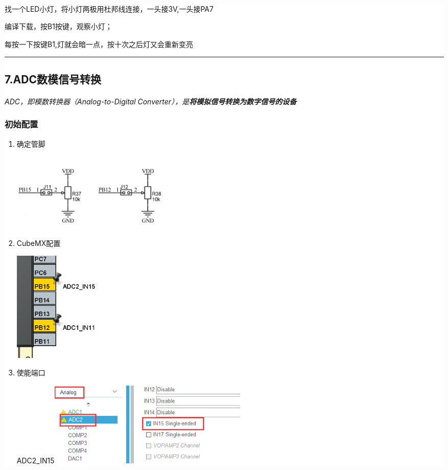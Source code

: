 找一个LED小灯，将小灯两极用杜邦线连接，一头接3V,一头接PA7

编译下载，按B1按键，观察小灯；

每按一下按键B1,灯就会暗一点，按十次之后灯又会重新变亮



-----

## 7.**ADC数模信号转换**

*ADC，即模数转换器（Analog-to-Digital Converter），是**将模拟信号转换为数字信号的设备***

### **初始配置**

1. 确定管脚

   <img src="./Blue.assets/image-20240311143539386.png" alt="image-20240311143539386" style="zoom:67%;" />

2. CubeMX配置

   <img src="./Blue.assets/image-20240311143554192.png" alt="image-20240311143554192" style="zoom:67%;" />

3. 使能端口

   ​	ADC2_IN15<img src="./Blue.assets/image-20240311143617032.png" alt="image-20240311143617032" style="zoom: 80%;" />
